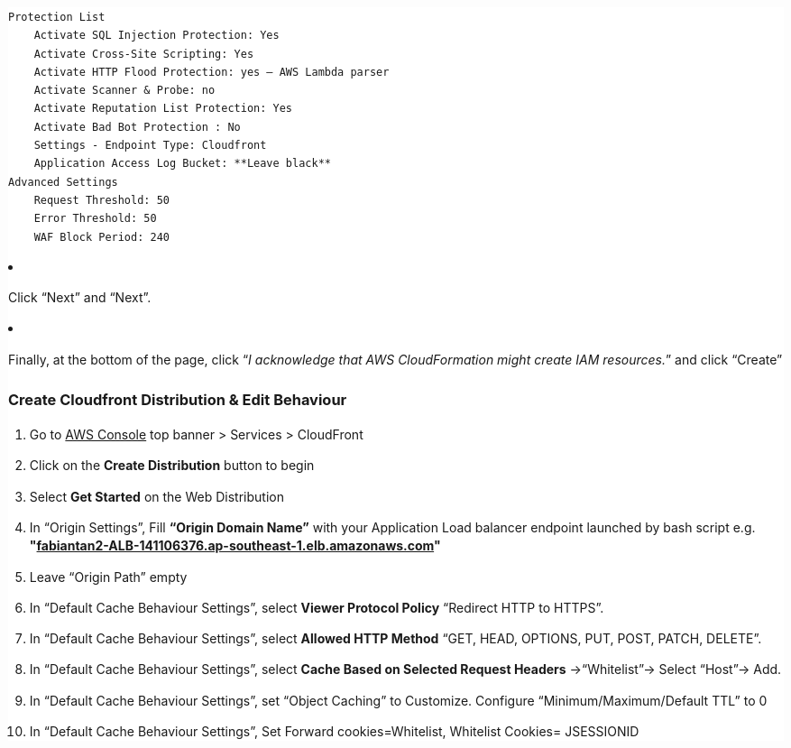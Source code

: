     Protection List
	    Activate SQL Injection Protection: Yes
	    Activate Cross-Site Scripting: Yes
	    Activate HTTP Flood Protection: yes – AWS Lambda parser
	    Activate Scanner & Probe: no
	    Activate Reputation List Protection: Yes
	    Activate Bad Bot Protection : No
	    Settings - Endpoint Type: Cloudfront
	    Application Access Log Bucket: **Leave black**
    Advanced Settings
	    Request Threshold: 50
	    Error Threshold: 50
	    WAF Block Period: 240

</li>
<li>
<p>Click “Next” and “Next”.</p>
</li>
<li>
<p>Finally, at the bottom of the page, click “<em>I acknowledge that AWS CloudFormation might create IAM resources.</em>” and click “Create”</p>
</li>
</ol>
<h3 id="create-cloudfront-distribution--edit-behaviour">Create Cloudfront Distribution &amp; Edit Behaviour</h3>
<ol>
<li>
<p>Go to <a href="https://console.aws.amazon.com/cloudfront/home">AWS Console</a> top banner &gt; Services &gt; CloudFront</p>
</li>
<li>
<p>Click on the <strong>Create Distribution</strong> button to begin</p>
</li>
<li>
<p>Select <strong>Get Started</strong> on the Web Distribution</p>
</li>
<li>
<p>In “Origin Settings”, Fill <strong>“Origin Domain Name”</strong> with your Application Load balancer endpoint launched by bash script e.g. <strong>"<a href="http://fabiantan2-ALB-141106376.ap-southeast-1.elb.amazonaws.com">fabiantan2-ALB-141106376.ap-southeast-1.elb.amazonaws.com</a>"</strong></p>
</li>
<li>
<p>Leave “Origin Path” empty</p>
</li>
<li>
<p>In “Default Cache Behaviour Settings”, select <strong>Viewer Protocol Policy</strong> “Redirect HTTP to HTTPS”.</p>
</li>
<li>
<p>In “Default Cache Behaviour Settings”, select <strong>Allowed HTTP Method</strong> “GET, HEAD, OPTIONS, PUT, POST, PATCH, DELETE”.</p>
</li>
<li>
<p>In “Default Cache Behaviour Settings”, select <strong>Cache Based on Selected Request Headers</strong> -&gt;“Whitelist”-&gt; Select “Host”-&gt; Add.</p>
</li>
<li>
<p>In “Default Cache Behaviour Settings”, set “Object Caching” to Customize. Configure “Minimum/Maximum/Default TTL” to 0</p>
</li>
<li>
<p>In “Default Cache Behaviour Settings”, Set Forward cookies=Whitelist, Whitelist Cookies= JSESSIONID</p>